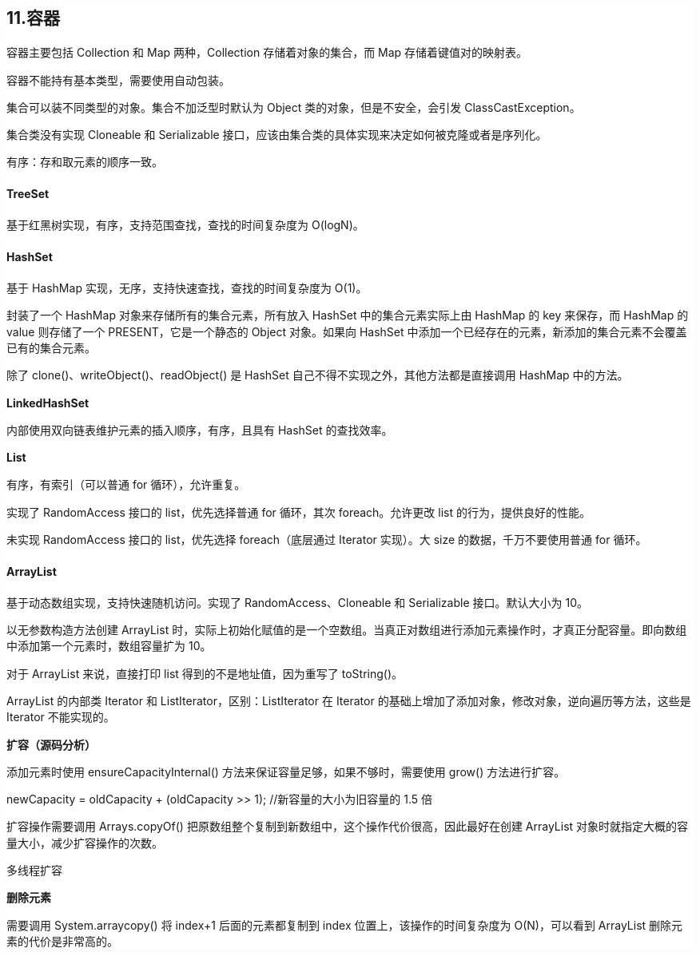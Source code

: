 

## 11.容器

容器主要包括 Collection 和 Map 两种，Collection 存储着对象的集合，而 Map 存储着键值对的映射表。

容器不能持有基本类型，需要使用自动包装。

集合可以装不同类型的对象。集合不加泛型时默认为 Object 类的对象，但是不安全，会引发 ClassCastException。

集合类没有实现 Cloneable 和 Serializable 接口，应该由集合类的具体实现来决定如何被克隆或者是序列化。

有序：存和取元素的顺序一致。

#### TreeSet

基于红黑树实现，有序，支持范围查找，查找的时间复杂度为 O(logN)。

#### HashSet

基于 HashMap 实现，无序，支持快速查找，查找的时间复杂度为 O(1)。

封装了一个 HashMap 对象来存储所有的集合元素，所有放入 HashSet 中的集合元素实际上由 HashMap 的 key 来保存，而 HashMap 的 value 则存储了一个 PRESENT，它是一个静态的 Object 对象。如果向 HashSet 中添加一个已经存在的元素，新添加的集合元素不会覆盖已有的集合元素。

除了 clone()、writeObject()、readObject() 是 HashSet 自己不得不实现之外，其他方法都是直接调用 HashMap 中的方法。

**LinkedHashSet**

内部使用双向链表维护元素的插入顺序，有序，且具有 HashSet 的查找效率。

**List**

有序，有索引（可以普通 for 循环），允许重复。

实现了 RandomAccess 接口的 list，优先选择普通 for 循环，其次 foreach。允许更改 list 的行为，提供良好的性能。

未实现 RandomAccess 接口的 list，优先选择 foreach（底层通过 Iterator 实现）。大 size 的数据，千万不要使用普通 for 循环。

#### ArrayList

基于动态数组实现，支持快速随机访问。实现了 RandomAccess、Cloneable 和 Serializable 接口。默认大小为 10。

以无参数构造方法创建 ArrayList 时，实际上初始化赋值的是一个空数组。当真正对数组进行添加元素操作时，才真正分配容量。即向数组中添加第一个元素时，数组容量扩为 10。

对于 ArrayList 来说，直接打印 list 得到的不是地址值，因为重写了 toString()。

ArrayList 的内部类 Iterator 和 ListIterator，区别：ListIterator 在 Iterator 的基础上增加了添加对象，修改对象，逆向遍历等方法，这些是 Iterator 不能实现的。

**扩容（源码分析）**

添加元素时使用 ensureCapacityInternal() 方法来保证容量足够，如果不够时，需要使用 grow() 方法进行扩容。

newCapacity = oldCapacity + (oldCapacity >> 1);  //新容量的大小为旧容量的 1.5 倍

扩容操作需要调用 Arrays.copyOf() 把原数组整个复制到新数组中，这个操作代价很高，因此最好在创建 ArrayList 对象时就指定大概的容量大小，减少扩容操作的次数。

多线程扩容

**删除元素**

需要调用 System.arraycopy() 将 index+1 后面的元素都复制到 index 位置上，该操作的时间复杂度为 O(N)，可以看到 ArrayList 删除元素的代价是非常高的。
